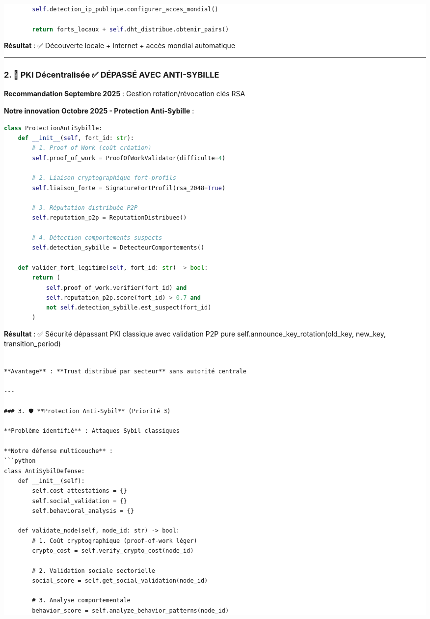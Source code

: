 ```python
        self.detection_ip_publique.configurer_acces_mondial()
        
        return forts_locaux + self.dht_distribue.obtenir_pairs()
```

**Résultat** : ✅ Découverte locale + Internet + accès mondial automatique

---

### 2. 🔑 **PKI Décentralisée** ✅ DÉPASSÉ AVEC ANTI-SYBILLE

**Recommandation Septembre 2025** : Gestion rotation/révocation clés RSA

**Notre innovation Octobre 2025 - Protection Anti-Sybille** :
```python
class ProtectionAntiSybille:
    def __init__(self, fort_id: str):
        # 1. Proof of Work (coût création)
        self.proof_of_work = ProofOfWorkValidator(difficulte=4)
        
        # 2. Liaison cryptographique fort-profils
        self.liaison_forte = SignatureFortProfil(rsa_2048=True)
        
        # 3. Réputation distribuée P2P
        self.reputation_p2p = ReputationDistribuee()
        
        # 4. Détection comportements suspects
        self.detection_sybille = DetecteurComportements()
    
    def valider_fort_legitime(self, fort_id: str) -> bool:
        return (
            self.proof_of_work.verifier(fort_id) and
            self.reputation_p2p.score(fort_id) > 0.7 and
            not self.detection_sybille.est_suspect(fort_id)
        )
```

**Résultat** : ✅ Sécurité dépassant PKI classique avec validation P2P pure
        self.announce_key_rotation(old_key, new_key, transition_period)
```

**Avantage** : **Trust distribué par secteur** sans autorité centrale

---

### 3. 🛡️ **Protection Anti-Sybil** (Priorité 3)

**Problème identifié** : Attaques Sybil classiques

**Notre défense multicouche** :
```python
class AntiSybilDefense:
    def __init__(self):
        self.cost_attestations = {}
        self.social_validation = {}
        self.behavioral_analysis = {}
    
    def validate_node(self, node_id: str) -> bool:
        # 1. Coût cryptographique (proof-of-work léger)
        crypto_cost = self.verify_crypto_cost(node_id)
        
        # 2. Validation sociale sectorielle
        social_score = self.get_social_validation(node_id)
        
        # 3. Analyse comportementale
        behavior_score = self.analyze_behavior_patterns(node_id)
```